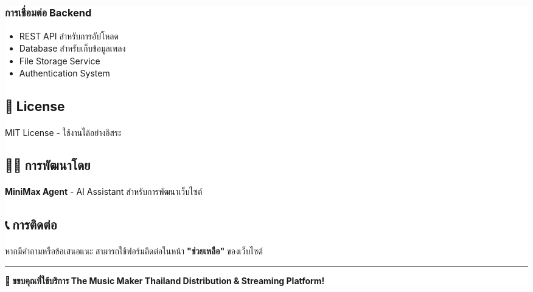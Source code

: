### การเชื่อมต่อ Backend
- REST API สำหรับการอัปโหลด
- Database สำหรับเก็บข้อมูลเพลง
- File Storage Service
- Authentication System

## 📝 License

MIT License - ใช้งานได้อย่างอิสระ

## 👨‍💻 การพัฒนาโดย

**MiniMax Agent** - AI Assistant สำหรับการพัฒนาเว็บไซต์

## 📞 การติดต่อ

หากมีคำถามหรือข้อเสนอแนะ สามารถใช้ฟอร์มติดต่อในหน้า **"ช่วยเหลือ"** ของเว็บไซต์

---

**🎉 ขขบคุณที่ใช้บริการ The Music Maker Thailand Distribution & Streaming Platform!**
